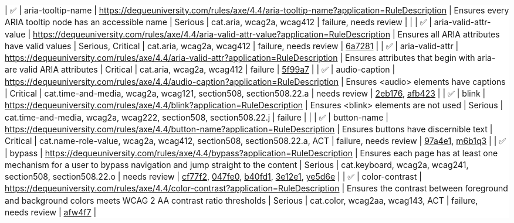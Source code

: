 | ✅          | aria-tooltip-name           | https://dequeuniversity.com/rules/axe/4.4/aria-tooltip-name?application=RuleDescription           | Ensures every ARIA tooltip node has an accessible name                                                                                                | Serious                  | cat.aria, wcag2a, wcag412                                                         | failure, needs&nbsp;review |                                                                                                                                                                                                                                                                    |
| ✅          | aria-valid-attr-value       | https://dequeuniversity.com/rules/axe/4.4/aria-valid-attr-value?application=RuleDescription       | Ensures all ARIA attributes have valid values                                                                                                         | Serious, Critical        | cat.aria, wcag2a, wcag412                                                         | failure, needs&nbsp;review | [6a7281](https://act-rules.github.io/rules/6a7281)                                                                                                                                                                                                                 |
| ✅          | aria-valid-attr             | https://dequeuniversity.com/rules/axe/4.4/aria-valid-attr?application=RuleDescription             | Ensures attributes that begin with aria- are valid ARIA attributes                                                                                    | Critical                 | cat.aria, wcag2a, wcag412                                                         | failure                    | [5f99a7](https://act-rules.github.io/rules/5f99a7)                                                                                                                                                                                                                 |
| ✅          | audio-caption               | https://dequeuniversity.com/rules/axe/4.4/audio-caption?application=RuleDescription               | Ensures &lt;audio&gt; elements have captions                                                                                                          | Critical                 | cat.time-and-media, wcag2a, wcag121, section508, section508.22.a                  | needs&nbsp;review          | [2eb176](https://act-rules.github.io/rules/2eb176), [afb423](https://act-rules.github.io/rules/afb423)                                                                                                                                                             |
| ✅          | blink                       | https://dequeuniversity.com/rules/axe/4.4/blink?application=RuleDescription                       | Ensures &lt;blink&gt; elements are not used                                                                                                           | Serious                  | cat.time-and-media, wcag2a, wcag222, section508, section508.22.j                  | failure                    |                                                                                                                                                                                                                                                                    |
| ✅          | button-name                 | https://dequeuniversity.com/rules/axe/4.4/button-name?application=RuleDescription                 | Ensures buttons have discernible text                                                                                                                 | Critical                 | cat.name-role-value, wcag2a, wcag412, section508, section508.22.a, ACT            | failure, needs&nbsp;review | [97a4e1](https://act-rules.github.io/rules/97a4e1), [m6b1q3](https://act-rules.github.io/rules/m6b1q3)                                                                                                                                                             |
| ✅          | bypass                      | https://dequeuniversity.com/rules/axe/4.4/bypass?application=RuleDescription                      | Ensures each page has at least one mechanism for a user to bypass navigation and jump straight to the content                                         | Serious                  | cat.keyboard, wcag2a, wcag241, section508, section508.22.o                        | needs&nbsp;review          | [cf77f2](https://act-rules.github.io/rules/cf77f2), [047fe0](https://act-rules.github.io/rules/047fe0), [b40fd1](https://act-rules.github.io/rules/b40fd1), [3e12e1](https://act-rules.github.io/rules/3e12e1), [ye5d6e](https://act-rules.github.io/rules/ye5d6e) |
| ✅          | color-contrast              | https://dequeuniversity.com/rules/axe/4.4/color-contrast?application=RuleDescription              | Ensures the contrast between foreground and background colors meets WCAG 2 AA contrast ratio thresholds                                               | Serious                  | cat.color, wcag2aa, wcag143, ACT                                                  | failure, needs&nbsp;review | [afw4f7](https://act-rules.github.io/rules/afw4f7)                                                                                                                                                                                                                 |